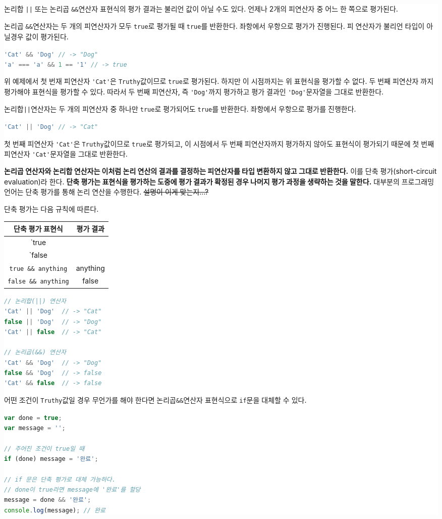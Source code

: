 논리합 `||` 또는 논리곱 `&&`연산자 표현식의 평가 결과는 불리언 값이 아닐 수도 있다. 언제나 2개의 피연산자 중 어느 한 쪽으로 평가된다.

논리곱 `&&`연산자는 두 개의 피연산자가 모두 `true`로 평가될 때 `true`를 반환한다. 좌항에서 우항으로 평가가 진행된다. 피 연산자가 불리언 타입이 아닐경우 값이 평가된다.

```js
'Cat' && 'Dog' // -> "Dog"
'a' === 'a' && 1 == '1' // -> true
```

위 예제에서 첫 번재 피연산자 `'Cat'`은 `Truthy`값이므로 `true`로 평가된다. 하지만 이 시점까지는 위 표현식을 평가할 수 없다. 두 번째 피연산자 까지 평가해야 표현식을 평가할 수 있다. 따라서 두 번째 피연산자, 즉 `'Dog'`까지 평가하고 평가 결과인 `'Dog'`문자열을 그대로 반환한다.



논리합`||`연산자는 두 개의 피연산자 중 하나만 `true`로 평가되어도 `true`를 반환한다.
좌항에서 우항으로 평가를 진행한다.

```js
'Cat' || 'Dog' // -> "Cat"
```

첫 번째 피연산자 `'Cat'`은 `Truthy`값이므로 `true`로 평가되고, 이 시점에서 두 번째 피연산자까지 평가하지 않아도 표현식이 평가되기 때문에 첫 번째 피연산자 `'Cat'`문자열을 그대로 반환한다.



**논리곱 연산자와 논리합 연산자는 이처럼 논리 연산의 결과를 결정하는 피연산자를 타입 변환하지 않고 그대로 반환한다.** 이를 단축 평가(short-circuit evaluation)라 한다. **단축 평가는 표현식을 평가하는 도중에 평가 결과가 확정된 경우 나머지 평가 과정을 생략하는 것을 말한다.** 대부분의 프로그래밍 언어는 단축 평가를 통해 논리 연산을 수행한다. ~~설명이 이게 맞는지...?~~



단축 평가는 다음 규칙에 따른다.

|  단축 평가 표현식   | 평가 결과 |
| :-----------------: | :-------: |
| `true || anything` | true |
| `false || anything` | anything |
| `true && anything`  | anything  |
| `false && anything` |   false   |

```js
// 논리합(||) 연산자
'Cat' || 'Dog'  // -> "Cat"
false || 'Dog'  // -> "Dog"
'Cat' || false  // -> "Cat"

// 논리곱(&&) 연산자
'Cat' && 'Dog'  // -> "Dog"
false && 'Dog'  // -> false
'Cat' && false  // -> false
```



어떤 조건이 `Truthy`값일 경우 무언가를 해야 한다면 논리곱`&&`연산자 표현식으로 `if`문을 대체할 수 있다.

```js
var done = true;
var message = '';

// 주어진 조건이 true일 때
if (done) message = '완료';

// if 문은 단축 평가로 대체 가능하다.
// done이 true라면 message에 '완료'를 할당
message = done && '완료';
console.log(message); // 완료
```
